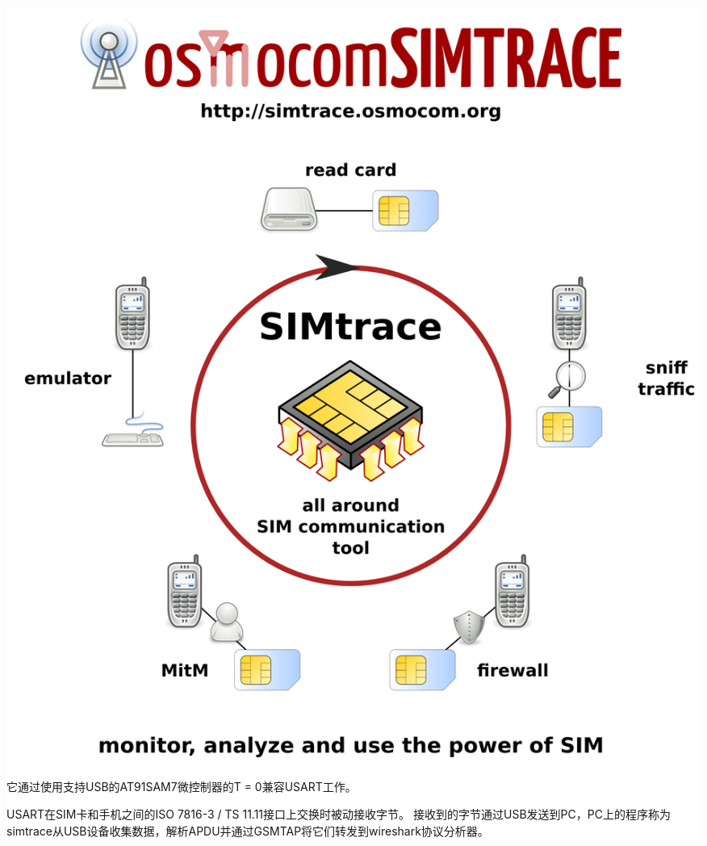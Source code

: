 ![pic](Osmocom-SIMtrace简介/simtrace_functions.png)

它通过使用支持USB的AT91SAM7微控制器的T = 0兼容USART工作。

USART在SIM卡和手机之间的ISO 7816-3 / TS 11.11接口上交换时被动接收字节。 接收到的字节通过USB发送到PC，PC上的程序称为simtrace从USB设备收集数据，解析APDU并通过GSMTAP将它们转发到wireshark协议分析器。
